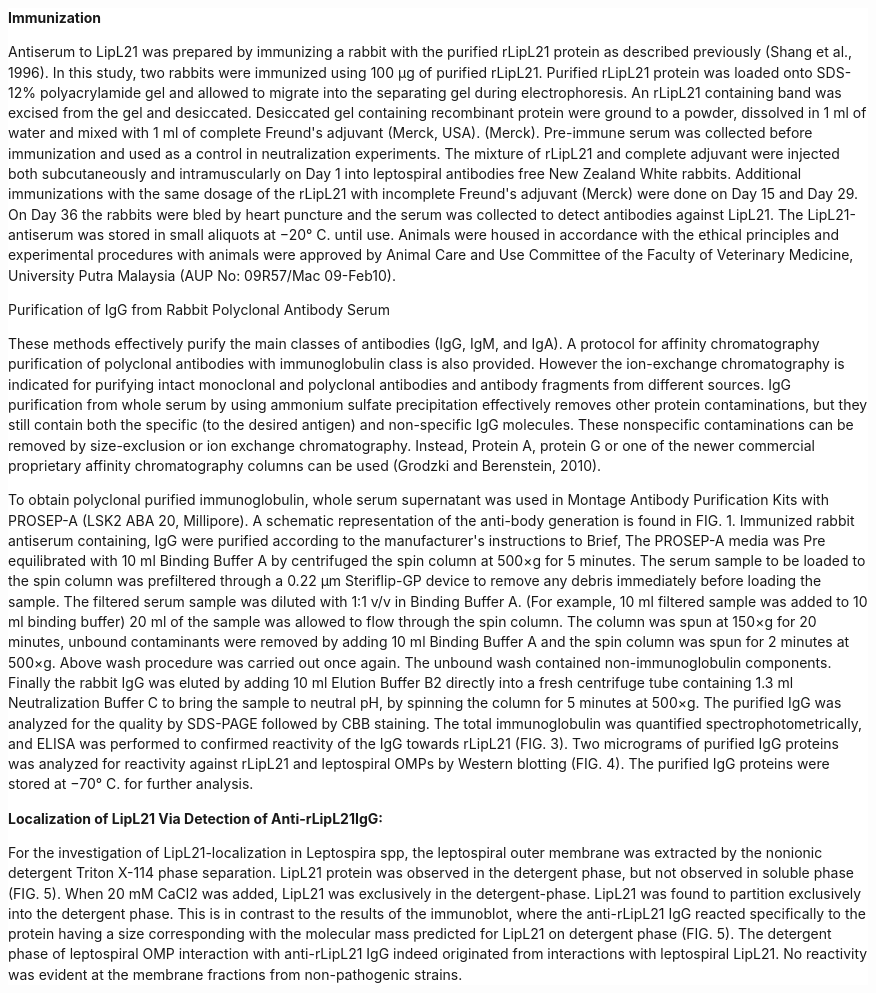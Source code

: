 **Immunization**

Antiserum to LipL21 was prepared by immunizing a rabbit with the purified rLipL21 protein as described previously (Shang et al., 1996). In this study, two rabbits were immunized using 100 μg of purified rLipL21. Purified rLipL21 protein was loaded onto SDS-12% polyacrylamide gel and allowed to migrate into the separating gel during electrophoresis. An rLipL21 containing band was excised from the gel and desiccated. Desiccated gel containing recombinant protein were ground to a powder, dissolved in 1 ml of water and mixed with 1 ml of complete Freund's adjuvant (Merck, USA). (Merck). Pre-immune serum was collected before immunization and used as a control in neutralization experiments. The mixture of rLipL21 and complete adjuvant were injected both subcutaneously and intramuscularly on Day 1 into leptospiral antibodies free New Zealand White rabbits. Additional immunizations with the same dosage of the rLipL21 with incomplete Freund's adjuvant (Merck) were done on Day 15 and Day 29. On Day 36 the rabbits were bled by heart puncture and the serum was collected to detect antibodies against LipL21. The LipL21-antiserum was stored in small aliquots at −20° C. until use. Animals were housed in accordance with the ethical principles and experimental procedures with animals were approved by Animal Care and Use Committee of the Faculty of Veterinary Medicine, University Putra Malaysia (AUP No: 09R57/Mac 09-Feb10).

Purification of IgG from Rabbit Polyclonal Antibody Serum

These methods effectively purify the main classes of antibodies (IgG, IgM, and IgA). A protocol for affinity chromatography purification of polyclonal antibodies with immunoglobulin class is also provided. However the ion-exchange chromatography is indicated for purifying intact monoclonal and polyclonal antibodies and antibody fragments from different sources. IgG purification from whole serum by using ammonium sulfate precipitation effectively removes other protein contaminations, but they still contain both the specific (to the desired antigen) and non-specific IgG molecules. These nonspecific contaminations can be removed by size-exclusion or ion exchange chromatography. Instead, Protein A, protein G or one of the newer commercial proprietary affinity chromatography columns can be used (Grodzki and Berenstein, 2010).

To obtain polyclonal purified immunoglobulin, whole serum supernatant was used in Montage Antibody Purification Kits with PROSEP-A (LSK2 ABA 20, Millipore). A schematic representation of the anti-body generation is found in FIG. 1. Immunized rabbit antiserum containing, IgG were purified according to the manufacturer's instructions to Brief, The PROSEP-A media was Pre equilibrated with 10 ml Binding Buffer A by centrifuged the spin column at 500×g for 5 minutes. The serum sample to be loaded to the spin column was prefiltered through a 0.22 μm Steriflip-GP device to remove any debris immediately before loading the sample. The filtered serum sample was diluted with 1:1 v/v in Binding Buffer A. (For example, 10 ml filtered sample was added to 10 ml binding buffer) 20 ml of the sample was allowed to flow through the spin column. The column was spun at 150×g for 20 minutes, unbound contaminants were removed by adding 10 ml Binding Buffer A and the spin column was spun for 2 minutes at 500×g. Above wash procedure was carried out once again. The unbound wash contained non-immunoglobulin components. Finally the rabbit IgG was eluted by adding 10 ml Elution Buffer B2 directly into a fresh centrifuge tube containing 1.3 ml Neutralization Buffer C to bring the sample to neutral pH, by spinning the column for 5 minutes at 500×g. The purified IgG was analyzed for the quality by SDS-PAGE followed by CBB staining. The total immunoglobulin was quantified spectrophotometrically, and ELISA was performed to confirmed reactivity of the IgG towards rLipL21 (FIG. 3). Two micrograms of purified IgG proteins was analyzed for reactivity against rLipL21 and leptospiral OMPs by Western blotting (FIG. 4). The purified IgG proteins were stored at −70° C. for further analysis.

**Localization of LipL21 Via Detection of Anti-rLipL21IgG:**

For the investigation of LipL21-localization in Leptospira spp, the leptospiral outer membrane was extracted by the nonionic detergent Triton X-114 phase separation. LipL21 protein was observed in the detergent phase, but not observed in soluble phase (FIG. 5). When 20 mM CaCl2 was added, LipL21 was exclusively in the detergent-phase. LipL21 was found to partition exclusively into the detergent phase. This is in contrast to the results of the immunoblot, where the anti-rLipL21 IgG reacted specifically to the protein having a size corresponding with the molecular mass predicted for LipL21 on detergent phase (FIG. 5). The detergent phase of leptospiral OMP interaction with anti-rLipL21 IgG indeed originated from interactions with leptospiral LipL21. No reactivity was evident at the membrane fractions from non-pathogenic strains.
